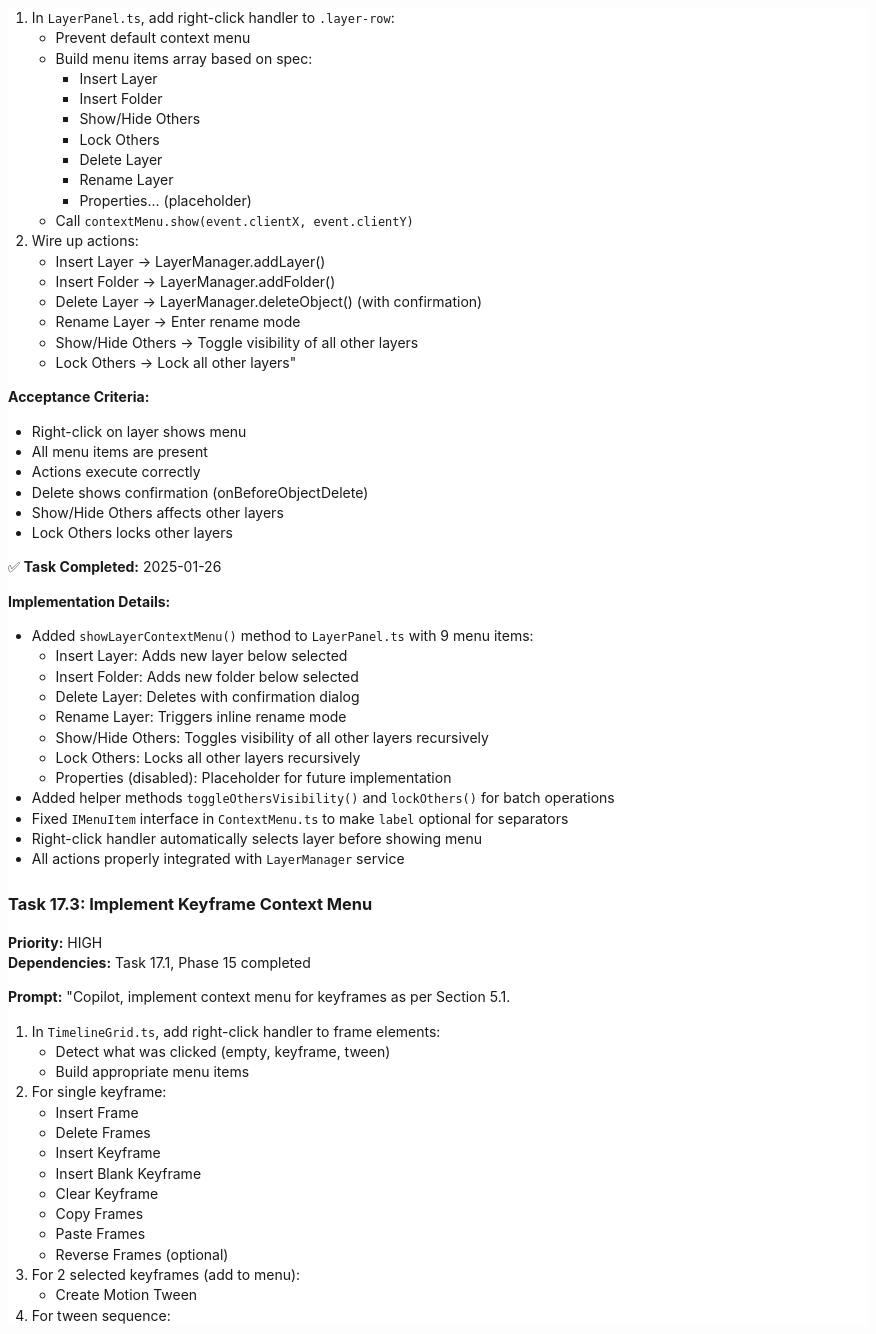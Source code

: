 1. In `LayerPanel.ts`, add right-click handler to `.layer-row`:
   - Prevent default context menu
   - Build menu items array based on spec:
     * Insert Layer
     * Insert Folder
     * Show/Hide Others
     * Lock Others
     * Delete Layer
     * Rename Layer
     * Properties... (placeholder)
   - Call `contextMenu.show(event.clientX, event.clientY)`
2. Wire up actions:
   - Insert Layer → LayerManager.addLayer()
   - Insert Folder → LayerManager.addFolder()
   - Delete Layer → LayerManager.deleteObject() (with confirmation)
   - Rename Layer → Enter rename mode
   - Show/Hide Others → Toggle visibility of all other layers
   - Lock Others → Lock all other layers"

**Acceptance Criteria:**
- Right-click on layer shows menu
- All menu items are present
- Actions execute correctly
- Delete shows confirmation (onBeforeObjectDelete)
- Show/Hide Others affects other layers
- Lock Others locks other layers

✅ **Task Completed:** 2025-01-26

**Implementation Details:**
- Added `showLayerContextMenu()` method to `LayerPanel.ts` with 9 menu items:
  - Insert Layer: Adds new layer below selected
  - Insert Folder: Adds new folder below selected
  - Delete Layer: Deletes with confirmation dialog
  - Rename Layer: Triggers inline rename mode
  - Show/Hide Others: Toggles visibility of all other layers recursively
  - Lock Others: Locks all other layers recursively
  - Properties (disabled): Placeholder for future implementation
- Added helper methods `toggleOthersVisibility()` and `lockOthers()` for batch operations
- Fixed `IMenuItem` interface in `ContextMenu.ts` to make `label` optional for separators
- Right-click handler automatically selects layer before showing menu
- All actions properly integrated with `LayerManager` service

### **Task 17.3: Implement Keyframe Context Menu**

**Priority:** HIGH  
**Dependencies:** Task 17.1, Phase 15 completed

**Prompt:**
"Copilot, implement context menu for keyframes as per Section 5.1.

1. In `TimelineGrid.ts`, add right-click handler to frame elements:
   - Detect what was clicked (empty, keyframe, tween)
   - Build appropriate menu items
2. For single keyframe:
   - Insert Frame
   - Delete Frames
   - Insert Keyframe
   - Insert Blank Keyframe
   - Clear Keyframe
   - Copy Frames
   - Paste Frames
   - Reverse Frames (optional)
3. For 2 selected keyframes (add to menu):
   - Create Motion Tween
4. For tween sequence: